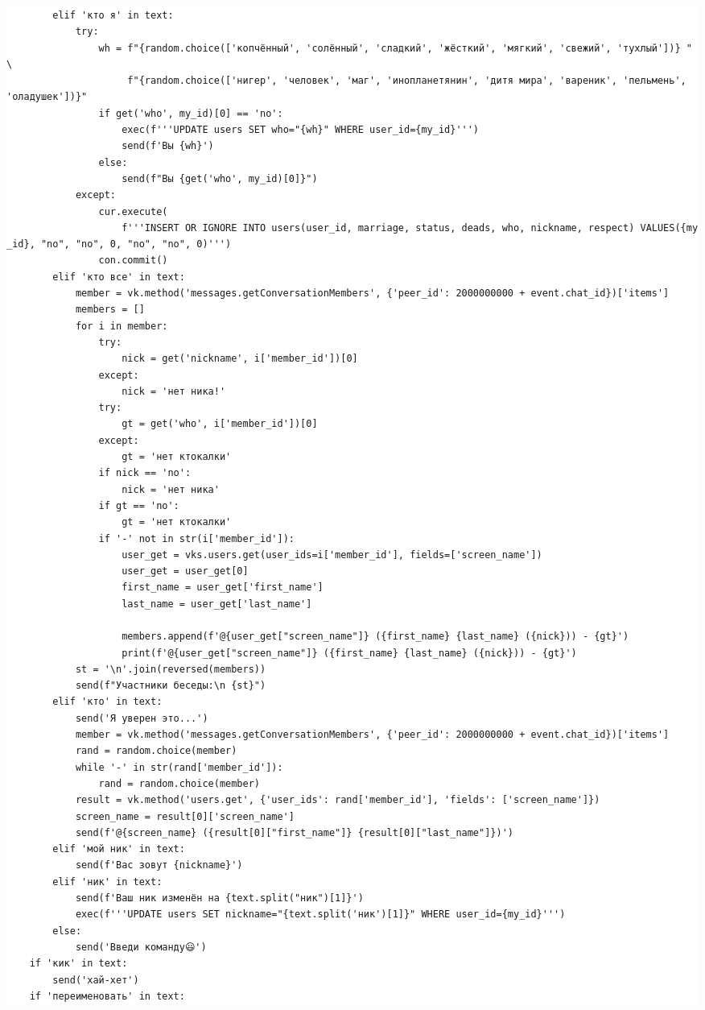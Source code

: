             elif 'кто я' in text:
                try:
                    wh = f"{random.choice(['копчённый', 'солённый', 'сладкий', 'жёсткий', 'мягкий', 'свежий', 'тухлый'])} " \
                         f"{random.choice(['нигер', 'человек', 'маг', 'инопланетянин', 'дитя мира', 'вареник', 'пельмень', 'оладушек'])}"
                    if get('who', my_id)[0] == 'no':
                        exec(f'''UPDATE users SET who="{wh}" WHERE user_id={my_id}''')
                        send(f'Вы {wh}')
                    else:
                        send(f"Вы {get('who', my_id)[0]}")
                except:
                    cur.execute(
                        f'''INSERT OR IGNORE INTO users(user_id, marriage, status, deads, who, nickname, respect) VALUES({my_id}, "no", "no", 0, "no", "no", 0)''')
                    con.commit()
            elif 'кто все' in text:
                member = vk.method('messages.getConversationMembers', {'peer_id': 2000000000 + event.chat_id})['items']
                members = []
                for i in member:
                    try:
                        nick = get('nickname', i['member_id'])[0]
                    except:
                        nick = 'нет ника!'
                    try:
                        gt = get('who', i['member_id'])[0]
                    except:
                        gt = 'нет ктокалки'
                    if nick == 'no':
                        nick = 'нет ника'
                    if gt == 'no':
                        gt = 'нет ктокалки'
                    if '-' not in str(i['member_id']):
                        user_get = vks.users.get(user_ids=i['member_id'], fields=['screen_name'])
                        user_get = user_get[0]
                        first_name = user_get['first_name']
                        last_name = user_get['last_name']

                        members.append(f'@{user_get["screen_name"]} ({first_name} {last_name} ({nick})) - {gt}')
                        print(f'@{user_get["screen_name"]} ({first_name} {last_name} ({nick})) - {gt}')
                st = '\n'.join(reversed(members))
                send(f"Участники беседы:\n {st}")
            elif 'кто' in text:
                send('Я уверен это...')
                member = vk.method('messages.getConversationMembers', {'peer_id': 2000000000 + event.chat_id})['items']
                rand = random.choice(member)
                while '-' in str(rand['member_id']):
                    rand = random.choice(member)
                result = vk.method('users.get', {'user_ids': rand['member_id'], 'fields': ['screen_name']})
                screen_name = result[0]['screen_name']
                send(f'@{screen_name} ({result[0]["first_name"]} {result[0]["last_name"]})')
            elif 'мой ник' in text:
                send(f'Вас зовут {nickname}')
            elif 'ник' in text:
                send(f'Ваш ник изменён на {text.split("ник")[1]}')
                exec(f'''UPDATE users SET nickname="{text.split('ник')[1]}" WHERE user_id={my_id}''')
            else:
                send('Введи команду😃')
        if 'кик' in text:
            send('хай-хет')
        if 'переименовать' in text: